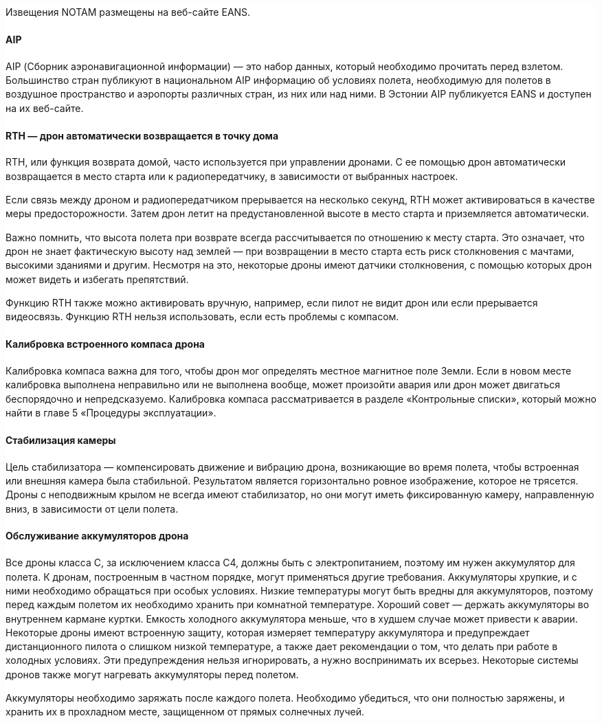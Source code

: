 Извещения NOTAM размещены на веб-сайте EANS.

#### AIP

AIP (Сборник аэронавигационной информации) — это набор данных, который необходимо прочитать перед взлетом. Большинство стран публикуют в национальном AIP информацию об условиях полета, необходимую для полетов в воздушное пространство и аэропорты различных стран, из них или над ними. В Эстонии AIP публикуется EANS и доступен на их веб-сайте.

#### RTH — дрон автоматически возвращается в точку дома

RTH, или функция возврата домой, часто используется при управлении дронами. С ее помощью дрон автоматически возвращается в место старта или к радиопередатчику, в зависимости от выбранных настроек.

Если связь между дроном и радиопередатчиком прерывается на несколько секунд, RTH может активироваться в качестве меры предосторожности. Затем дрон летит на предустановленной высоте в место старта и приземляется автоматически.

Важно помнить, что высота полета при возврате всегда рассчитывается по отношению к месту старта. Это означает, что дрон не знает фактическую высоту над землей — при возвращении в место старта есть риск столкновения с мачтами, высокими зданиями и другим. Несмотря на это, некоторые дроны имеют датчики столкновения, с помощью которых дрон может видеть и избегать препятствий.

Функцию RTH также можно активировать вручную, например, если пилот не видит дрон или если прерывается видеосвязь. Функцию RTH нельзя использовать, если есть проблемы с компасом.

#### Калибровка встроенного компаса дрона

Калибровка компаса важна для того, чтобы дрон мог определять местное магнитное поле Земли. Если в новом месте калибровка выполнена неправильно или не выполнена вообще, может произойти авария или дрон может двигаться беспорядочно и непредсказуемо. Калибровка компаса рассматривается в разделе «Контрольные списки», который можно найти в главе 5 «Процедуры эксплуатации».

#### Стабилизация камеры

Цель стабилизатора — компенсировать движение и вибрацию дрона, возникающие во время полета, чтобы встроенная или внешняя камера была стабильной. Результатом является горизонтально ровное изображение, которое не трясется. Дроны с неподвижным крылом не всегда имеют стабилизатор, но они могут иметь фиксированную камеру, направленную вниз, в зависимости от цели полета.

#### Обслуживание аккумуляторов дрона

Все дроны класса C, за исключением класса C4, должны быть с электропитанием, поэтому им нужен аккумулятор для полета. К дронам, построенным в частном порядке, могут применяться другие требования. Аккумуляторы хрупкие, и с ними необходимо обращаться при особых условиях. Низкие температуры могут быть вредны для аккумуляторов, поэтому перед каждым полетом их необходимо хранить при комнатной температуре. Хороший совет — держать аккумуляторы во внутреннем кармане куртки. Емкость холодного аккумулятора меньше, что в худшем случае может привести к аварии. Некоторые дроны имеют встроенную защиту, которая измеряет температуру аккумулятора и предупреждает дистанционного пилота о слишком низкой температуре, а также дает рекомендации о том, что делать при работе в холодных условиях. Эти предупреждения нельзя игнорировать, а нужно воспринимать их всерьез. Некоторые системы дронов также могут нагревать аккумуляторы перед полетом.

Аккумуляторы необходимо заряжать после каждого полета. Необходимо убедиться, что они полностью заряжены, и хранить их в прохладном месте, защищенном от прямых солнечных лучей.
